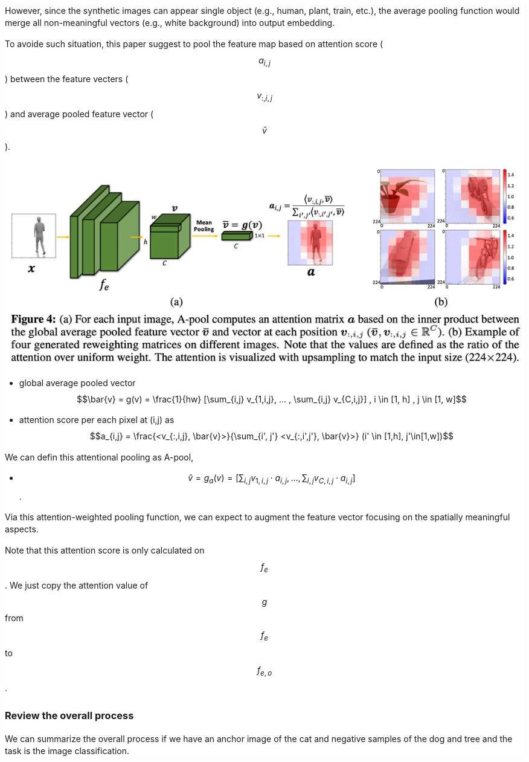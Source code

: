 However, since the synthetic images can appear single object (e.g., human, plant, train, etc.), the average pooling function would merge all non-meaningful vectors (e.g., white background) into output embedding. 

To avoide such situation, this paper suggest to pool the feature map based on attention score ($$a_{i,j}$$) between the feature vecters ($$v_{:,i,j}$$) and average pooled feature vector ($$\bar{v}$$). 



![Attentional pooling layer](/.gitbook/assets/32/a_pool.jpeg)

* global average pooled vector $$\bar{v} = g(v) = \frac{1}{hw} [\sum_{i,j} v_{1,i,j}, ... , \sum_{i,j} v_{C,i,j}] , i \in [1, h] , j \in [1, w]$$

* attention score per each pixel at (i,j) as $$a_{i,j} = \frac{<v_{:,i,j}, \bar{v}>}{\sum_{i', j'} <v_{:,i',j'}, \bar{v}>} (i' \in [1,h], j'\in[1,w])$$

 We can defin this attentional pooling as A-pool, 

* $$\hat{v} = g_a(v) = [\sum_{i,j} v_{1,i,j} \cdot a_{i,j} , ... , \sum_{i,j} v_{C,i,j} \cdot a_{i,j}]$$ .



Via this attention-weighted pooling function, we can expect to augment the feature vector focusing on the spatially meaningful aspects.

Note that this attention score is only calculated on $$f_e$$ . We just copy the attention value of $$g$$  from $$f_e$$ to $$f_{e,o}$$ . 





### Review the overall process

We can summarize the overall process if we have an anchor image of the cat and negative samples of the dog and tree and the task is the image classification.
